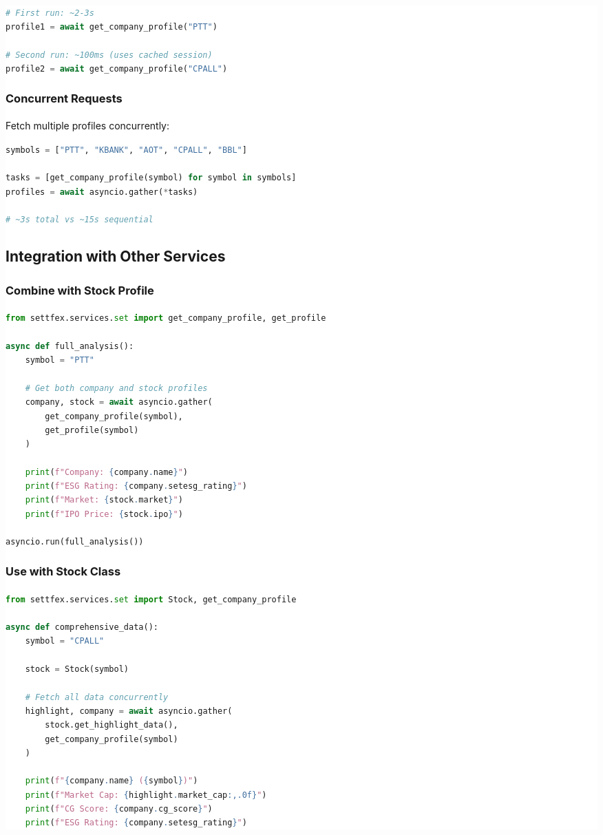 ```python
# First run: ~2-3s
profile1 = await get_company_profile("PTT")

# Second run: ~100ms (uses cached session)
profile2 = await get_company_profile("CPALL")
```

### Concurrent Requests

Fetch multiple profiles concurrently:

```python
symbols = ["PTT", "KBANK", "AOT", "CPALL", "BBL"]

tasks = [get_company_profile(symbol) for symbol in symbols]
profiles = await asyncio.gather(*tasks)

# ~3s total vs ~15s sequential
```

## Integration with Other Services

### Combine with Stock Profile

```python
from settfex.services.set import get_company_profile, get_profile

async def full_analysis():
    symbol = "PTT"

    # Get both company and stock profiles
    company, stock = await asyncio.gather(
        get_company_profile(symbol),
        get_profile(symbol)
    )

    print(f"Company: {company.name}")
    print(f"ESG Rating: {company.setesg_rating}")
    print(f"Market: {stock.market}")
    print(f"IPO Price: {stock.ipo}")

asyncio.run(full_analysis())
```

### Use with Stock Class

```python
from settfex.services.set import Stock, get_company_profile

async def comprehensive_data():
    symbol = "CPALL"

    stock = Stock(symbol)

    # Fetch all data concurrently
    highlight, company = await asyncio.gather(
        stock.get_highlight_data(),
        get_company_profile(symbol)
    )

    print(f"{company.name} ({symbol})")
    print(f"Market Cap: {highlight.market_cap:,.0f}")
    print(f"CG Score: {company.cg_score}")
    print(f"ESG Rating: {company.setesg_rating}")
```